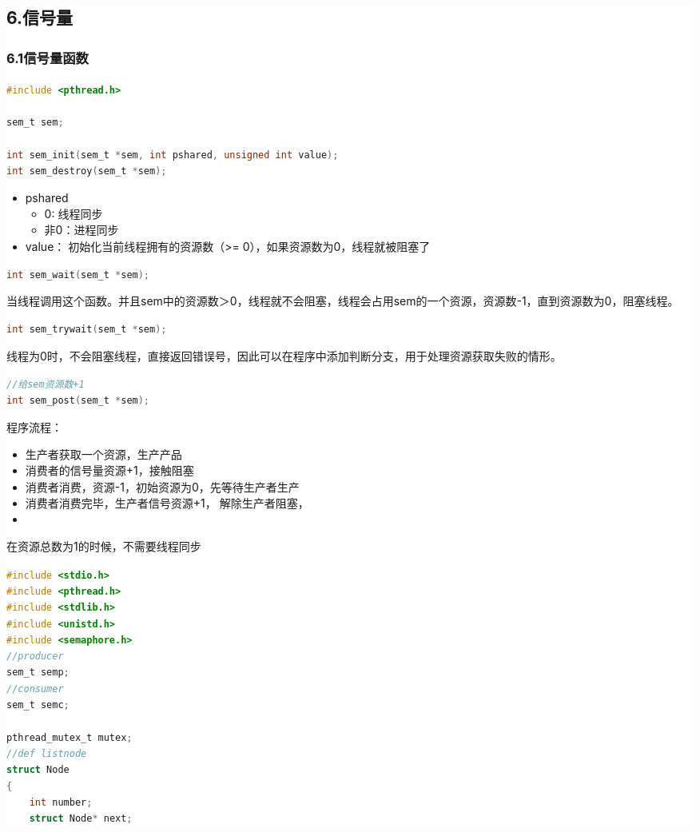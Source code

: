 

## 6.信号量

### 6.1信号量函数

```c
#include <pthread.h>

sem_t sem;

int sem_init(sem_t *sem, int pshared, unsigned int value);
int sem_destroy(sem_t *sem);

```

- pshared
  - 0: 线程同步
  - 非0：进程同步
- value： 初始化当前线程拥有的资源数（>= 0），如果资源数为0，线程就被阻塞了

```c
int sem_wait(sem_t *sem);
```

当线程调用这个函数。并且sem中的资源数＞0，线程就不会阻塞，线程会占用sem的一个资源，资源数-1，直到资源数为0，阻塞线程。

~~~c
int sem_trywait(sem_t *sem);
~~~

线程为0时，不会阻塞线程，直接返回错误号，因此可以在程序中添加判断分支，用于处理资源获取失败的情形。



```c
//给sem资源数+1
int sem_post(sem_t *sem);
```



程序流程：

- 生产者获取一个资源，生产产品
- 消费者的信号量资源+1，接触阻塞
- 消费者消费，资源-1，初始资源为0，先等待生产者生产
- 消费者消费完毕，生产者信号资源+1， 解除生产者阻塞，
- 





在资源总数为1的时候，不需要线程同步

```c
#include <stdio.h>
#include <pthread.h>
#include <stdlib.h>
#include <unistd.h>
#include <semaphore.h>
//producer
sem_t semp;
//consumer
sem_t semc;

pthread_mutex_t mutex;
//def listnode
struct Node
{
	int number;
	struct Node* next;
```
